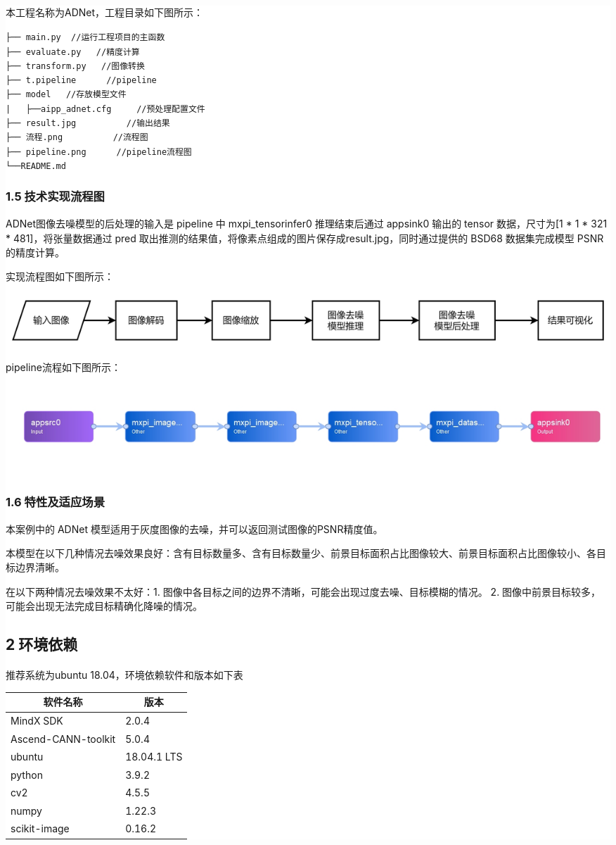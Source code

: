 本工程名称为ADNet，工程目录如下图所示：     

```
├── main.py  //运行工程项目的主函数
├── evaluate.py   //精度计算
├── transform.py   //图像转换
├── t.pipeline      //pipeline
├── model   //存放模型文件
|   ├──aipp_adnet.cfg     //预处理配置文件
├── result.jpg          //输出结果
├── 流程.png          //流程图
├── pipeline.png      //pipeline流程图
└──README.md          
```

### 1.5 技术实现流程图

ADNet图像去噪模型的后处理的输入是 pipeline 中 mxpi_tensorinfer0 推理结束后通过 appsink0 输出的 tensor 数据，尺寸为[1 * 1 * 321 * 481]，将张量数据通过 pred 取出推测的结果值，将像素点组成的图片保存成result.jpg，同时通过提供的 BSD68 数据集完成模型 PSNR 的精度计算。

实现流程图如下图所示：

![流程](./流程.png)


pipeline流程如下图所示：

![pipeline](./pipeline.png)


### 1.6 特性及适应场景
        
本案例中的 ADNet 模型适用于灰度图像的去噪，并可以返回测试图像的PSNR精度值。

本模型在以下几种情况去噪效果良好：含有目标数量多、含有目标数量少、前景目标面积占比图像较大、前景目标面积占比图像较小、各目标边界清晰。

在以下两种情况去噪效果不太好：1. 图像中各目标之间的边界不清晰，可能会出现过度去噪、目标模糊的情况。 2. 图像中前景目标较多，可能会出现无法完成目标精确化降噪的情况。


## 2  环境依赖
推荐系统为ubuntu 18.04，环境依赖软件和版本如下表

| 软件名称 | 版本   |
| -------- | ------ |
| MindX SDK | 2.0.4 |
| Ascend-CANN-toolkit | 5.0.4 |
| ubuntu | 18.04.1 LTS |
| python   | 3.9.2  |
| cv2   | 4.5.5  |
| numpy   | 1.22.3 |
| scikit-image| 0.16.2 |

